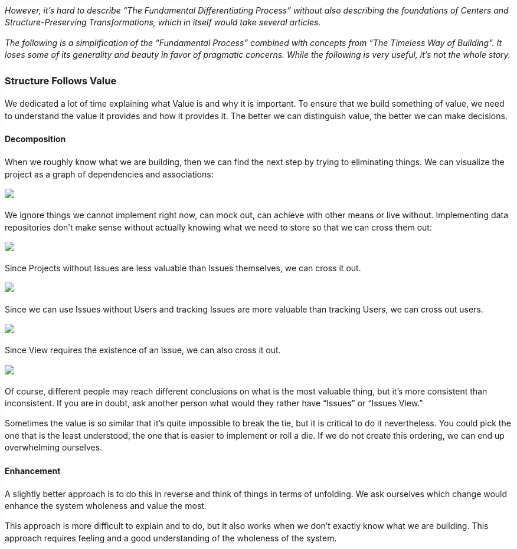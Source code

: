 _However, it’s hard to describe “The Fundamental Differentiating Process” without also describing the foundations of Centers and Structure-Preserving Transformations, which in itself would take several articles._

_The following is a simplification of the “Fundamental Process” combined with concepts from “The Timeless Way of Building”. It loses some of its generality and beauty in favor of pragmatic concerns. While the following is very useful, it’s not the whole story._

### Structure Follows Value

We dedicated a lot of time explaining what Value is and why it is important. To ensure that we build something of value, we need to understand the value it provides and how it provides it. The better we can distinguish value, the better we can make decisions.

#### Decomposition

When we roughly know what we are building, then we can find the next step by trying to eliminating things. We can visualize the project as a graph of dependencies and associations:

![](https://cdn-images-1.medium.com/max/800/1*wVm90DABBpgcv74Skey3wA.png)

We ignore things we cannot implement right now, can mock out, can achieve with other means or live without. Implementing data repositories don’t make sense without actually knowing what we need to store so that we can cross them out:

![](https://cdn-images-1.medium.com/max/800/1*Hy5BYEME7ciTfgLAxBc3AQ.png)

Since Projects without Issues are less valuable than Issues themselves, we can cross it out.

![](https://cdn-images-1.medium.com/max/800/1*PYGoTNiriD_Jrdy9yefMow.png)

Since we can use Issues without Users and tracking Issues are more valuable than tracking Users, we can cross out users.

![](https://cdn-images-1.medium.com/max/800/1*x7EUJiNTRRUk9hbGwGGK8g.png)

Since View requires the existence of an Issue, we can also cross it out.

![](https://cdn-images-1.medium.com/max/800/1*ectTjcNgeMH2tOn4tBUeoA.png)

Of course, different people may reach different conclusions on what is the most valuable thing, but it’s more consistent than inconsistent. If you are in doubt, ask another person what would they rather have “Issues” or “Issues View.”

Sometimes the value is so similar that it’s quite impossible to break the tie, but it is critical to do it nevertheless. You could pick the one that is the least understood, the one that is easier to implement or roll a die. If we do not create this ordering, we can end up overwhelming ourselves.

#### Enhancement

A slightly better approach is to do this in reverse and think of things in terms of unfolding. We ask ourselves which change would enhance the system wholeness and value the most.

This approach is more difficult to explain and to do, but it also works when we don’t exactly know what we are building. This approach requires feeling and a good understanding of the wholeness of the system.
